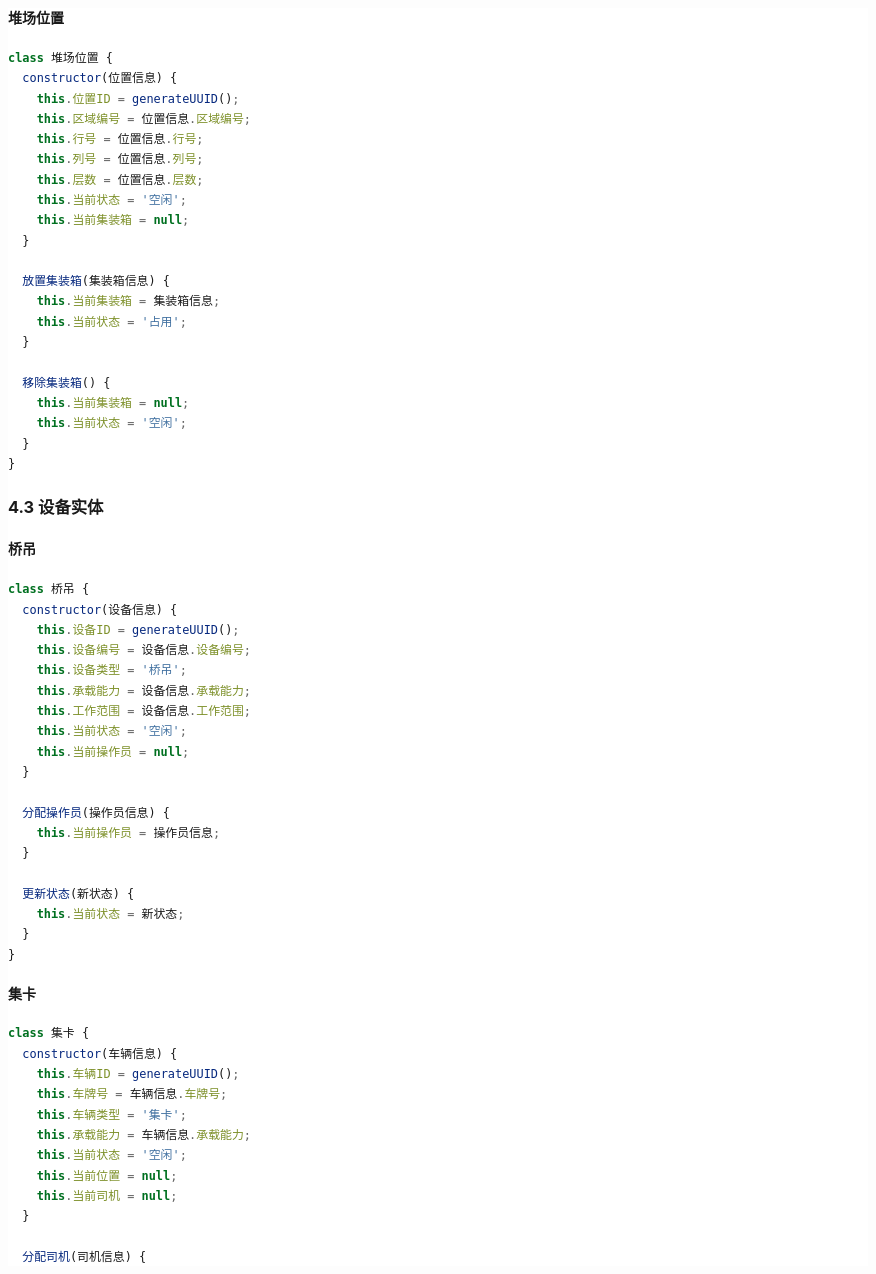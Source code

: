 #### 堆场位置
```javascript
class 堆场位置 {
  constructor(位置信息) {
    this.位置ID = generateUUID();
    this.区域编号 = 位置信息.区域编号;
    this.行号 = 位置信息.行号;
    this.列号 = 位置信息.列号;
    this.层数 = 位置信息.层数;
    this.当前状态 = '空闲';
    this.当前集装箱 = null;
  }
  
  放置集装箱(集装箱信息) {
    this.当前集装箱 = 集装箱信息;
    this.当前状态 = '占用';
  }
  
  移除集装箱() {
    this.当前集装箱 = null;
    this.当前状态 = '空闲';
  }
}
```

### 4.3 设备实体

#### 桥吊
```javascript
class 桥吊 {
  constructor(设备信息) {
    this.设备ID = generateUUID();
    this.设备编号 = 设备信息.设备编号;
    this.设备类型 = '桥吊';
    this.承载能力 = 设备信息.承载能力;
    this.工作范围 = 设备信息.工作范围;
    this.当前状态 = '空闲';
    this.当前操作员 = null;
  }
  
  分配操作员(操作员信息) {
    this.当前操作员 = 操作员信息;
  }
  
  更新状态(新状态) {
    this.当前状态 = 新状态;
  }
}
```

#### 集卡
```javascript
class 集卡 {
  constructor(车辆信息) {
    this.车辆ID = generateUUID();
    this.车牌号 = 车辆信息.车牌号;
    this.车辆类型 = '集卡';
    this.承载能力 = 车辆信息.承载能力;
    this.当前状态 = '空闲';
    this.当前位置 = null;
    this.当前司机 = null;
  }
  
  分配司机(司机信息) {
```